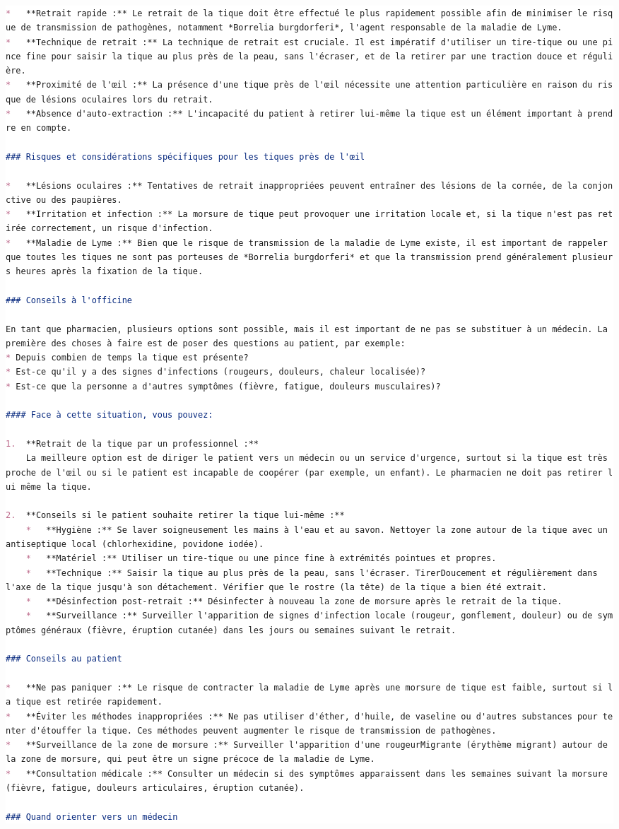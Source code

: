 ```markdown
*   **Retrait rapide :** Le retrait de la tique doit être effectué le plus rapidement possible afin de minimiser le risque de transmission de pathogènes, notamment *Borrelia burgdorferi*, l'agent responsable de la maladie de Lyme.
*   **Technique de retrait :** La technique de retrait est cruciale. Il est impératif d'utiliser un tire-tique ou une pince fine pour saisir la tique au plus près de la peau, sans l'écraser, et de la retirer par une traction douce et régulière.
*   **Proximité de l'œil :** La présence d'une tique près de l'œil nécessite une attention particulière en raison du risque de lésions oculaires lors du retrait.
*   **Absence d'auto-extraction :** L'incapacité du patient à retirer lui-même la tique est un élément important à prendre en compte.

### Risques et considérations spécifiques pour les tiques près de l'œil

*   **Lésions oculaires :** Tentatives de retrait inappropriées peuvent entraîner des lésions de la cornée, de la conjonctive ou des paupières.
*   **Irritation et infection :** La morsure de tique peut provoquer une irritation locale et, si la tique n'est pas retirée correctement, un risque d'infection.
*   **Maladie de Lyme :** Bien que le risque de transmission de la maladie de Lyme existe, il est important de rappeler que toutes les tiques ne sont pas porteuses de *Borrelia burgdorferi* et que la transmission prend généralement plusieurs heures après la fixation de la tique.

### Conseils à l'officine

En tant que pharmacien, plusieurs options sont possible, mais il est important de ne pas se substituer à un médecin. La première des choses à faire est de poser des questions au patient, par exemple:
* Depuis combien de temps la tique est présente?
* Est-ce qu'il y a des signes d'infections (rougeurs, douleurs, chaleur localisée)?
* Est-ce que la personne a d'autres symptômes (fièvre, fatigue, douleurs musculaires)?

#### Face à cette situation, vous pouvez:

1.  **Retrait de la tique par un professionnel :**
    La meilleure option est de diriger le patient vers un médecin ou un service d'urgence, surtout si la tique est très proche de l'œil ou si le patient est incapable de coopérer (par exemple, un enfant). Le pharmacien ne doit pas retirer lui même la tique.

2.  **Conseils si le patient souhaite retirer la tique lui-même :**
    *   **Hygiène :** Se laver soigneusement les mains à l'eau et au savon. Nettoyer la zone autour de la tique avec un antiseptique local (chlorhexidine, povidone iodée).
    *   **Matériel :** Utiliser un tire-tique ou une pince fine à extrémités pointues et propres.
    *   **Technique :** Saisir la tique au plus près de la peau, sans l'écraser. TirerDoucement et régulièrement dans l'axe de la tique jusqu'à son détachement. Vérifier que le rostre (la tête) de la tique a bien été extrait.
    *   **Désinfection post-retrait :** Désinfecter à nouveau la zone de morsure après le retrait de la tique.
    *   **Surveillance :** Surveiller l'apparition de signes d'infection locale (rougeur, gonflement, douleur) ou de symptômes généraux (fièvre, éruption cutanée) dans les jours ou semaines suivant le retrait.

### Conseils au patient

*   **Ne pas paniquer :** Le risque de contracter la maladie de Lyme après une morsure de tique est faible, surtout si la tique est retirée rapidement.
*   **Éviter les méthodes inappropriées :** Ne pas utiliser d'éther, d'huile, de vaseline ou d'autres substances pour tenter d'étouffer la tique. Ces méthodes peuvent augmenter le risque de transmission de pathogènes.
*   **Surveillance de la zone de morsure :** Surveiller l'apparition d'une rougeurMigrante (érythème migrant) autour de la zone de morsure, qui peut être un signe précoce de la maladie de Lyme.
*   **Consultation médicale :** Consulter un médecin si des symptômes apparaissent dans les semaines suivant la morsure (fièvre, fatigue, douleurs articulaires, éruption cutanée).

### Quand orienter vers un médecin

```